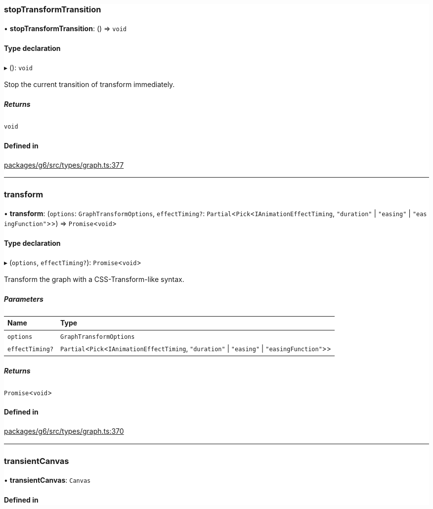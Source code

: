 
### stopTransformTransition

• **stopTransformTransition**: () => `void`

#### Type declaration

▸ (): `void`

Stop the current transition of transform immediately.

##### Returns

`void`

#### Defined in

[packages/g6/src/types/graph.ts:377](https://github.com/antvis/G6/blob/61e525e59b/packages/g6/src/types/graph.ts#L377)

---

### transform

• **transform**: (`options`: `GraphTransformOptions`, `effectTiming?`: `Partial`<`Pick`<`IAnimationEffectTiming`, `"duration"` \| `"easing"` \| `"easingFunction"`\>\>) => `Promise`<`void`\>

#### Type declaration

▸ (`options`, `effectTiming?`): `Promise`<`void`\>

Transform the graph with a CSS-Transform-like syntax.

##### Parameters

| Name            | Type                                                                                            |
| :-------------- | :---------------------------------------------------------------------------------------------- |
| `options`       | `GraphTransformOptions`                                                                         |
| `effectTiming?` | `Partial`<`Pick`<`IAnimationEffectTiming`, `"duration"` \| `"easing"` \| `"easingFunction"`\>\> |

##### Returns

`Promise`<`void`\>

#### Defined in

[packages/g6/src/types/graph.ts:370](https://github.com/antvis/G6/blob/61e525e59b/packages/g6/src/types/graph.ts#L370)

---

### transientCanvas

• **transientCanvas**: `Canvas`

#### Defined in
